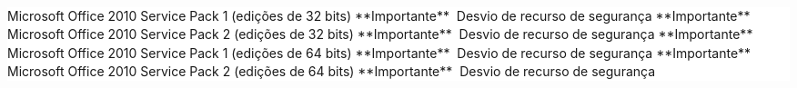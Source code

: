 </td>
</tr>
<tr>
<td style="border:1px solid black;">
Microsoft Office 2010 Service Pack 1 (edições de 32 bits)

</td>
<td style="border:1px solid black;">
**Importante**   
Desvio de recurso de segurança

</td>
<td style="border:1px solid black;">
**Importante**

</td>
</tr>
<tr>
<td style="border:1px solid black;">
Microsoft Office 2010 Service Pack 2 (edições de 32 bits)

</td>
<td style="border:1px solid black;">
**Importante**   
Desvio de recurso de segurança

</td>
<td style="border:1px solid black;">
**Importante**

</td>
</tr>
<tr>
<td style="border:1px solid black;">
Microsoft Office 2010 Service Pack 1 (edições de 64 bits)

</td>
<td style="border:1px solid black;">
**Importante**   
Desvio de recurso de segurança

</td>
<td style="border:1px solid black;">
**Importante**

</td>
</tr>
<tr>
<td style="border:1px solid black;">
Microsoft Office 2010 Service Pack 2 (edições de 64 bits)

</td>
<td style="border:1px solid black;">
**Importante**   
Desvio de recurso de segurança
